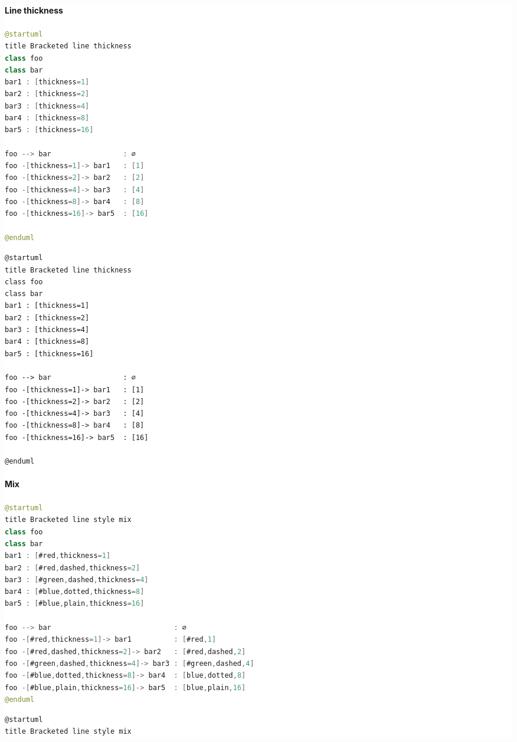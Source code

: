 #### Line thickness
```java
@startuml
title Bracketed line thickness
class foo
class bar
bar1 : [thickness=1]
bar2 : [thickness=2]
bar3 : [thickness=4]
bar4 : [thickness=8]
bar5 : [thickness=16]

foo --> bar                 : ∅
foo -[thickness=1]-> bar1   : [1]
foo -[thickness=2]-> bar2   : [2]
foo -[thickness=4]-> bar3   : [4]
foo -[thickness=8]-> bar4   : [8]
foo -[thickness=16]-> bar5  : [16]

@enduml
```
```plantuml
@startuml
title Bracketed line thickness
class foo
class bar
bar1 : [thickness=1]
bar2 : [thickness=2]
bar3 : [thickness=4]
bar4 : [thickness=8]
bar5 : [thickness=16]

foo --> bar                 : ∅
foo -[thickness=1]-> bar1   : [1]
foo -[thickness=2]-> bar2   : [2]
foo -[thickness=4]-> bar3   : [4]
foo -[thickness=8]-> bar4   : [8]
foo -[thickness=16]-> bar5  : [16]

@enduml
```

#### Mix
```java
@startuml
title Bracketed line style mix
class foo
class bar
bar1 : [#red,thickness=1]
bar2 : [#red,dashed,thickness=2]
bar3 : [#green,dashed,thickness=4]
bar4 : [#blue,dotted,thickness=8]
bar5 : [#blue,plain,thickness=16]

foo --> bar                             : ∅
foo -[#red,thickness=1]-> bar1          : [#red,1]
foo -[#red,dashed,thickness=2]-> bar2   : [#red,dashed,2]
foo -[#green,dashed,thickness=4]-> bar3 : [#green,dashed,4]
foo -[#blue,dotted,thickness=8]-> bar4  : [blue,dotted,8]
foo -[#blue,plain,thickness=16]-> bar5  : [blue,plain,16]
@enduml
```
```plantuml
@startuml
title Bracketed line style mix
```
